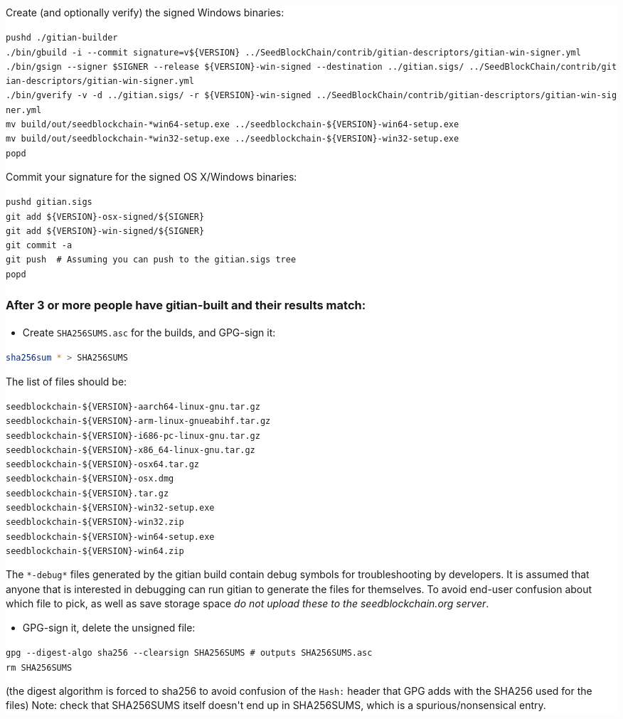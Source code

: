 Create (and optionally verify) the signed Windows binaries:

    pushd ./gitian-builder
    ./bin/gbuild -i --commit signature=v${VERSION} ../SeedBlockChain/contrib/gitian-descriptors/gitian-win-signer.yml
    ./bin/gsign --signer $SIGNER --release ${VERSION}-win-signed --destination ../gitian.sigs/ ../SeedBlockChain/contrib/gitian-descriptors/gitian-win-signer.yml
    ./bin/gverify -v -d ../gitian.sigs/ -r ${VERSION}-win-signed ../SeedBlockChain/contrib/gitian-descriptors/gitian-win-signer.yml
    mv build/out/seedblockchain-*win64-setup.exe ../seedblockchain-${VERSION}-win64-setup.exe
    mv build/out/seedblockchain-*win32-setup.exe ../seedblockchain-${VERSION}-win32-setup.exe
    popd

Commit your signature for the signed OS X/Windows binaries:

    pushd gitian.sigs
    git add ${VERSION}-osx-signed/${SIGNER}
    git add ${VERSION}-win-signed/${SIGNER}
    git commit -a
    git push  # Assuming you can push to the gitian.sigs tree
    popd

### After 3 or more people have gitian-built and their results match:

- Create `SHA256SUMS.asc` for the builds, and GPG-sign it:

```bash
sha256sum * > SHA256SUMS
```

The list of files should be:
```
seedblockchain-${VERSION}-aarch64-linux-gnu.tar.gz
seedblockchain-${VERSION}-arm-linux-gnueabihf.tar.gz
seedblockchain-${VERSION}-i686-pc-linux-gnu.tar.gz
seedblockchain-${VERSION}-x86_64-linux-gnu.tar.gz
seedblockchain-${VERSION}-osx64.tar.gz
seedblockchain-${VERSION}-osx.dmg
seedblockchain-${VERSION}.tar.gz
seedblockchain-${VERSION}-win32-setup.exe
seedblockchain-${VERSION}-win32.zip
seedblockchain-${VERSION}-win64-setup.exe
seedblockchain-${VERSION}-win64.zip
```
The `*-debug*` files generated by the gitian build contain debug symbols
for troubleshooting by developers. It is assumed that anyone that is interested
in debugging can run gitian to generate the files for themselves. To avoid
end-user confusion about which file to pick, as well as save storage
space *do not upload these to the seedblockchain.org server*.

- GPG-sign it, delete the unsigned file:
```
gpg --digest-algo sha256 --clearsign SHA256SUMS # outputs SHA256SUMS.asc
rm SHA256SUMS
```
(the digest algorithm is forced to sha256 to avoid confusion of the `Hash:` header that GPG adds with the SHA256 used for the files)
Note: check that SHA256SUMS itself doesn't end up in SHA256SUMS, which is a spurious/nonsensical entry.
